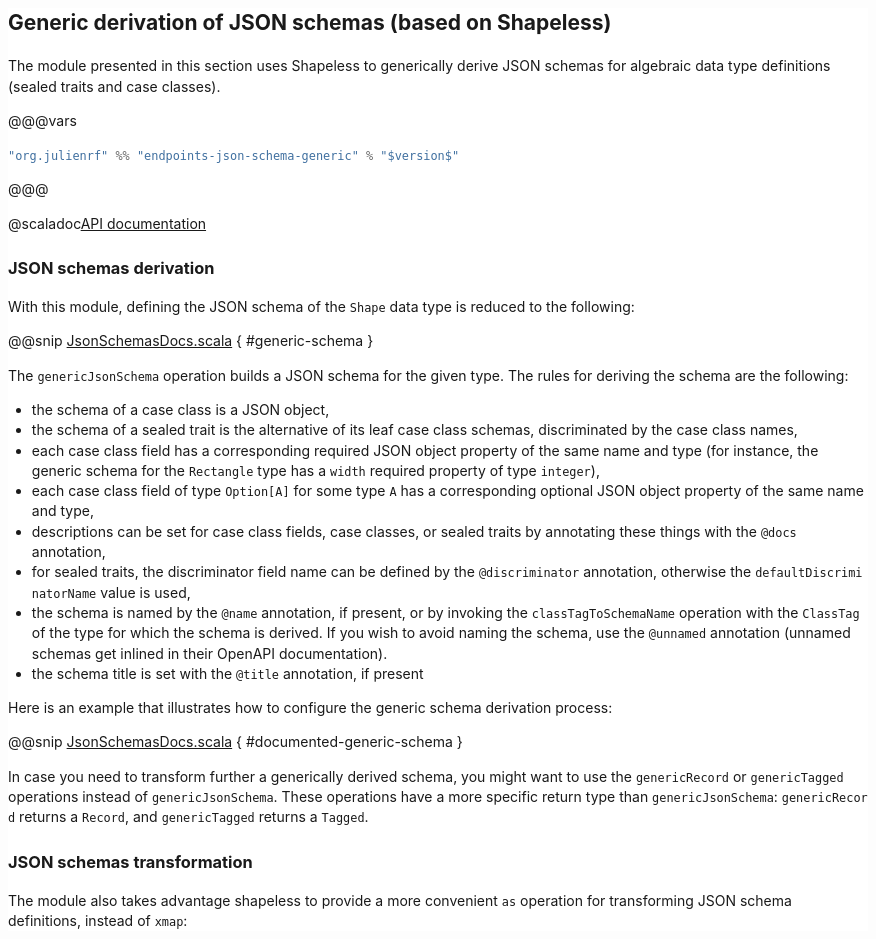 ## Generic derivation of JSON schemas (based on Shapeless) 

The module presented in this section uses Shapeless to generically derive JSON schemas
for algebraic data type definitions (sealed traits and case classes).

@@@vars
~~~ scala
"org.julienrf" %% "endpoints-json-schema-generic" % "$version$"
~~~
@@@

@scaladoc[API documentation](endpoints.generic.JsonSchemas)

### JSON schemas derivation

With this module, defining the JSON schema of the `Shape` data type is
reduced to the following:

@@snip [JsonSchemasDocs.scala](/json-schema/json-schema-generic/src/test/scala/endpoints/generic/JsonSchemasDocs.scala) { #generic-schema }

The `genericJsonSchema` operation builds a JSON schema for the given
type. The rules for deriving the schema are the following:

- the schema of a case class is a JSON object,
- the schema of a sealed trait is the alternative of its leaf case
  class schemas, discriminated by the case class names,
- each case class field has a corresponding required JSON object property of
  the same name and type (for instance, the generic schema for the `Rectangle`
  type has a `width` required property of type `integer`),
- each case class field of type `Option[A]` for some type `A` has a corresponding
  optional JSON object property of the same name and type,
- descriptions can be set for case class fields, case classes, or sealed traits
  by annotating these things with the `@docs` annotation,
- for sealed traits, the discriminator field name can be defined by the `@discriminator`
  annotation, otherwise the `defaultDiscriminatorName` value is used,
- the schema is named by the `@name` annotation, if present, or by invoking the
  `classTagToSchemaName` operation with the `ClassTag` of the type for which the schema
  is derived. If you wish to avoid naming the schema, use the `@unnamed` annotation
  (unnamed schemas get inlined in their OpenAPI documentation).
- the schema title is set with the `@title` annotation, if present

Here is an example that illustrates how to configure the generic schema derivation process:

@@snip [JsonSchemasDocs.scala](/json-schema/json-schema-generic/src/test/scala/endpoints/generic/JsonSchemasDocs.scala) { #documented-generic-schema }

In case you need to transform further a generically derived schema, you might want to use the
`genericRecord` or `genericTagged` operations instead of `genericJsonSchema`. These operations
have a more specific return type than `genericJsonSchema`: `genericRecord` returns a `Record`,
and `genericTagged` returns a `Tagged`.

### JSON schemas transformation

The module also takes advantage shapeless to provide a more convenient `as` operation for
transforming JSON schema definitions, instead of `xmap`:
